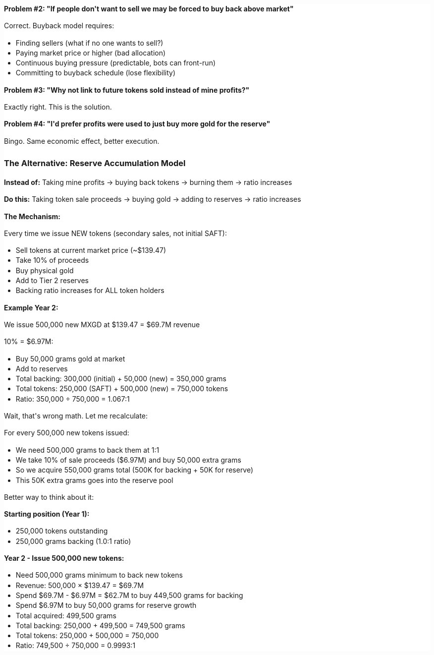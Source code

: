 **Problem #2: "If people don't want to sell we may be forced to buy back above market"**

Correct. Buyback model requires:
- Finding sellers (what if no one wants to sell?)
- Paying market price or higher (bad allocation)
- Continuous buying pressure (predictable, bots can front-run)
- Committing to buyback schedule (lose flexibility)

**Problem #3: "Why not link to future tokens sold instead of mine profits?"**

Exactly right. This is the solution.

**Problem #4: "I'd prefer profits were used to just buy more gold for the reserve"**

Bingo. Same economic effect, better execution.

### The Alternative: Reserve Accumulation Model

**Instead of:** Taking mine profits → buying back tokens → burning them → ratio increases

**Do this:** Taking token sale proceeds → buying gold → adding to reserves → ratio increases

**The Mechanism:**

Every time we issue NEW tokens (secondary sales, not initial SAFT):
- Sell tokens at current market price (~$139.47)
- Take 10% of proceeds
- Buy physical gold
- Add to Tier 2 reserves
- Backing ratio increases for ALL token holders

**Example Year 2:**

We issue 500,000 new MXGD at $139.47 = $69.7M revenue

10% = $6.97M:
- Buy 50,000 grams gold at market
- Add to reserves
- Total backing: 300,000 (initial) + 50,000 (new) = 350,000 grams
- Total tokens: 250,000 (SAFT) + 500,000 (new) = 750,000 tokens
- Ratio: 350,000 ÷ 750,000 = 1.067:1

Wait, that's wrong math. Let me recalculate:

For every 500,000 new tokens issued:
- We need 500,000 grams to back them at 1:1
- We take 10% of sale proceeds ($6.97M) and buy 50,000 extra grams
- So we acquire 550,000 grams total (500K for backing + 50K for reserve)
- This 50K extra grams goes into the reserve pool

Better way to think about it:

**Starting position (Year 1):**
- 250,000 tokens outstanding
- 250,000 grams backing (1.0:1 ratio)

**Year 2 - Issue 500,000 new tokens:**
- Need 500,000 grams minimum to back new tokens
- Revenue: 500,000 × $139.47 = $69.7M
- Spend $69.7M - $6.97M = $62.7M to buy 449,500 grams for backing
- Spend $6.97M to buy 50,000 grams for reserve growth
- Total acquired: 499,500 grams
- Total backing: 250,000 + 499,500 = 749,500 grams
- Total tokens: 250,000 + 500,000 = 750,000
- Ratio: 749,500 ÷ 750,000 = 0.9993:1
